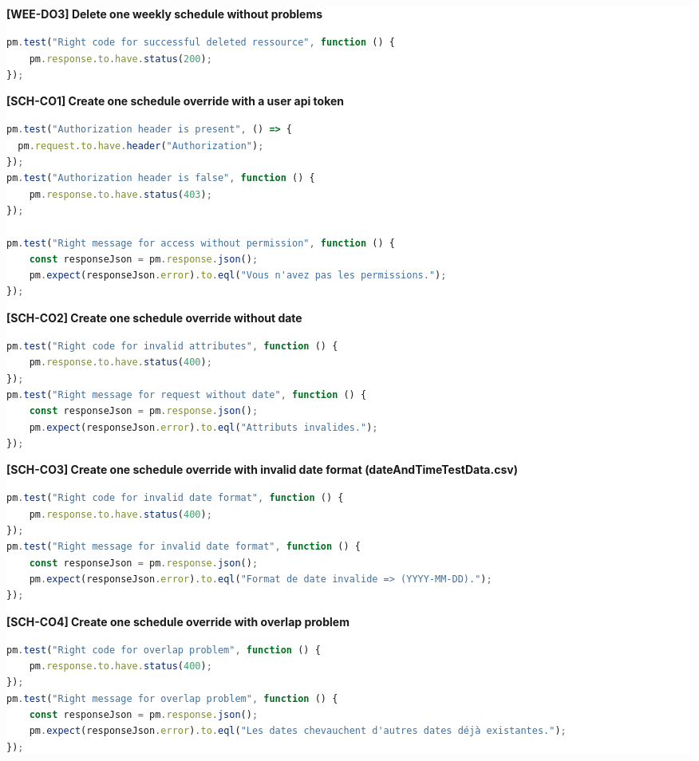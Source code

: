 **[WEE-DO3] Delete one weekly schedule without problems**

```javascript
pm.test("Right code for successful deleted ressource", function () {
    pm.response.to.have.status(200);
});
```

**[SCH-CO1] Create one schedule override with a user api token**

```javascript
pm.test("Authorization header is present", () => {
  pm.request.to.have.header("Authorization");
});
pm.test("Authorization header is false", function () {
    pm.response.to.have.status(403);
});

pm.test("Right message for access without permission", function () {
    const responseJson = pm.response.json();
    pm.expect(responseJson.error).to.eql("Vous n'avez pas les permissions.");
});
```

**[SCH-CO2] Create one schedule override without date**

```javascript
pm.test("Right code for invalid attributes", function () {
    pm.response.to.have.status(400);
});
pm.test("Right message for request without date", function () {
    const responseJson = pm.response.json();
    pm.expect(responseJson.error).to.eql("Attributs invalides.");
});
```

**[SCH-CO3] Create one schedule override with invalid date format (dateAndTimeTestData.csv)**

```javascript
pm.test("Right code for invalid date format", function () {
    pm.response.to.have.status(400);
});
pm.test("Right message for invalid date format", function () {
    const responseJson = pm.response.json();
    pm.expect(responseJson.error).to.eql("Format de date invalide => (YYYY-MM-DD).");
});
```

**[SCH-CO4] Create one schedule override with overlap problem**

```javascript
pm.test("Right code for overlap problem", function () {
    pm.response.to.have.status(400);
});
pm.test("Right message for overlap problem", function () {
    const responseJson = pm.response.json();
    pm.expect(responseJson.error).to.eql("Les dates chevauchent d'autres dates déjà existantes.");
});
```
